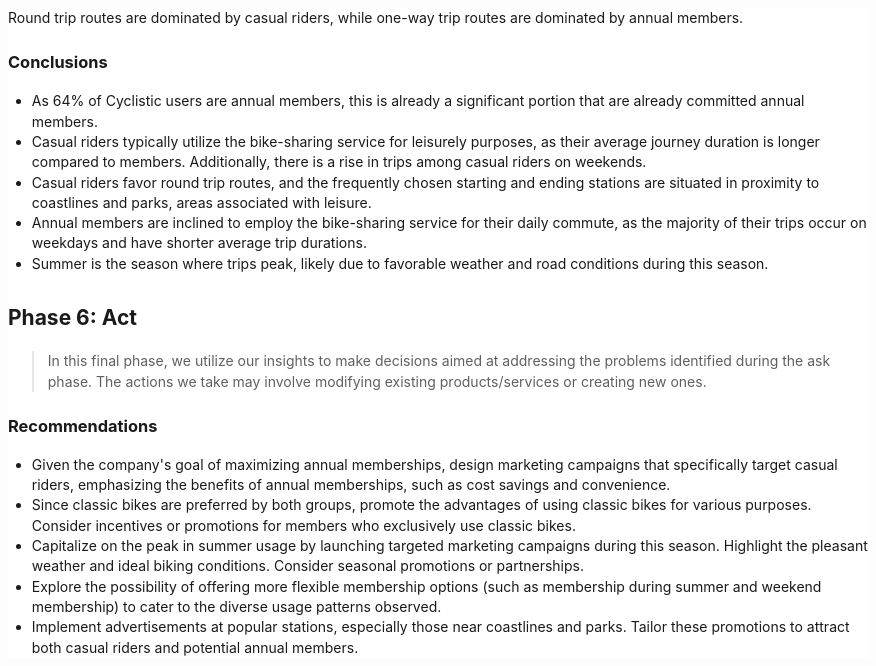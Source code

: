 
Round trip routes are dominated by casual riders, while one-way trip routes are dominated by annual members.

### Conclusions
* As 64% of Cyclistic users are annual members, this is already a significant portion that are already committed annual members.
* Casual riders typically utilize the bike-sharing service for leisurely purposes, as their average journey duration is longer compared to members. Additionally, there is a rise in trips among casual riders on weekends.
* Casual riders favor round trip routes, and the frequently chosen starting and ending stations are situated in proximity to coastlines and parks, areas associated with leisure.
* Annual members are inclined to employ the bike-sharing service for their daily commute, as the majority of their trips occur on weekdays and have shorter average trip durations.
* Summer is the season where trips peak, likely due to favorable weather and road conditions during this season.


## Phase 6: Act
>In this final phase, we utilize our insights to make decisions aimed at addressing the problems identified during the ask phase. The actions we take may involve modifying existing products/services or creating new ones.

### Recommendations
* Given the company's goal of maximizing annual memberships, design marketing campaigns that specifically target casual riders, emphasizing the benefits of annual memberships, such as cost savings and convenience.
* Since classic bikes are preferred by both groups, promote the advantages of using classic bikes for various purposes. Consider incentives or promotions for members who exclusively use classic bikes.
* Capitalize on the peak in summer usage by launching targeted marketing campaigns during this season. Highlight the pleasant weather and ideal biking conditions. Consider seasonal promotions or partnerships.
* Explore the possibility of offering more flexible membership options (such as membership during summer and weekend membership) to cater to the diverse usage patterns observed.
* Implement advertisements at popular stations, especially those near coastlines and parks. Tailor these promotions to attract both casual riders and potential annual members.
 

